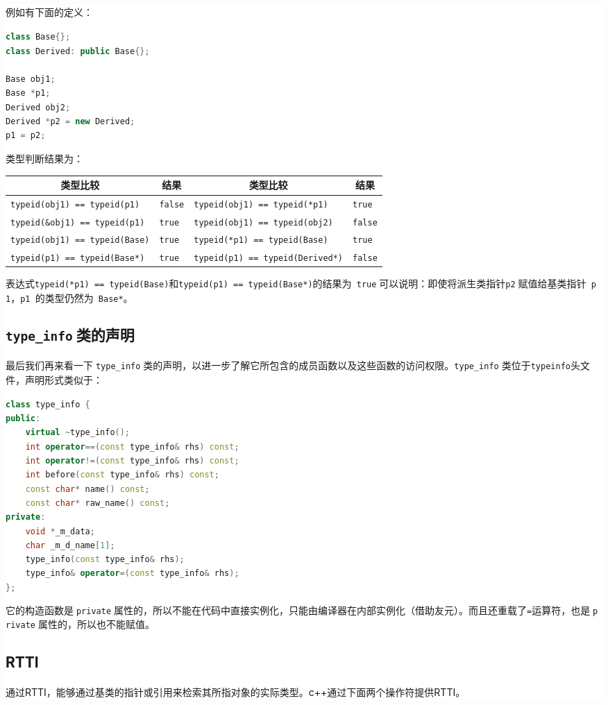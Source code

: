 例如有下面的定义：

```cpp
class Base{};
class Derived: public Base{};

Base obj1;
Base *p1;
Derived obj2;
Derived *p2 = new Derived;
p1 = p2;
```

类型判断结果为：

| 类型比较                       | 结果    | 类型比较                         | 结果    |
| ------------------------------ | ------- | -------------------------------- | ------- |
| `typeid(obj1) == typeid(p1)`   | `false` | `typeid(obj1) == typeid(*p1)`    | `true`  |
| `typeid(&obj1) == typeid(p1)`  | `true`  | `typeid(obj1) == typeid(obj2)`   | `false` |
| `typeid(obj1) == typeid(Base)` | `true`  | `typeid(*p1) == typeid(Base)`    | `true`  |
| `typeid(p1) == typeid(Base*)`  | `true`  | `typeid(p1) == typeid(Derived*)` | `false` |


表达式`typeid(*p1) == typeid(Base)`和`typeid(p1) == typeid(Base*)`的结果为` true` 可以说明：即使将派生类指针`p2` 赋值给基类指针` p1`，`p1 `的类型仍然为` Base*`。

## `type_info` 类的声明

最后我们再来看一下 `type_info` 类的声明，以进一步了解它所包含的成员函数以及这些函数的访问权限。`type_info` 类位于`typeinfo`头文件，声明形式类似于：

```cpp
class type_info {
public:
    virtual ~type_info();
    int operator==(const type_info& rhs) const;
    int operator!=(const type_info& rhs) const;
    int before(const type_info& rhs) const;
    const char* name() const;
    const char* raw_name() const;
private:
    void *_m_data;
    char _m_d_name[1];
    type_info(const type_info& rhs);
    type_info& operator=(const type_info& rhs);
};
```

它的构造函数是 `private` 属性的，所以不能在代码中直接实例化，只能由编译器在内部实例化（借助友元）。而且还重载了`=`运算符，也是 `private` 属性的，所以也不能赋值。

## RTTI

通过RTTI，能够通过基类的指针或引用来检索其所指对象的实际类型。c++通过下面两个操作符提供RTTI。
